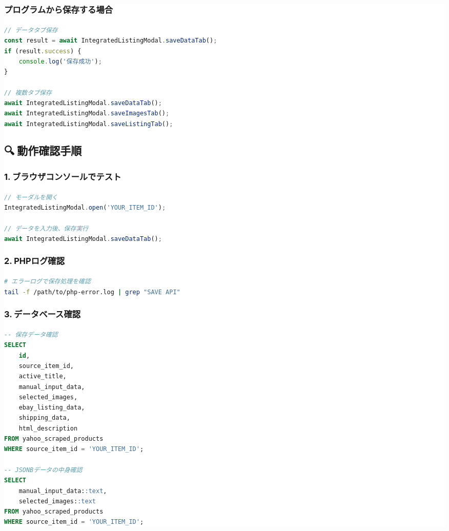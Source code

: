 ### プログラムから保存する場合

```javascript
// データタブ保存
const result = await IntegratedListingModal.saveDataTab();
if (result.success) {
    console.log('保存成功');
}

// 複数タブ保存
await IntegratedListingModal.saveDataTab();
await IntegratedListingModal.saveImagesTab();
await IntegratedListingModal.saveListingTab();
```

## 🔍 動作確認手順

### 1. ブラウザコンソールでテスト

```javascript
// モーダルを開く
IntegratedListingModal.open('YOUR_ITEM_ID');

// データを入力後、保存実行
await IntegratedListingModal.saveDataTab();
```

### 2. PHPログ確認

```bash
# エラーログで保存処理を確認
tail -f /path/to/php-error.log | grep "SAVE API"
```

### 3. データベース確認

```sql
-- 保存データ確認
SELECT 
    id, 
    source_item_id,
    active_title,
    manual_input_data,
    selected_images,
    ebay_listing_data,
    shipping_data,
    html_description
FROM yahoo_scraped_products 
WHERE source_item_id = 'YOUR_ITEM_ID';

-- JSONBデータの中身確認
SELECT 
    manual_input_data::text,
    selected_images::text
FROM yahoo_scraped_products 
WHERE source_item_id = 'YOUR_ITEM_ID';
```
